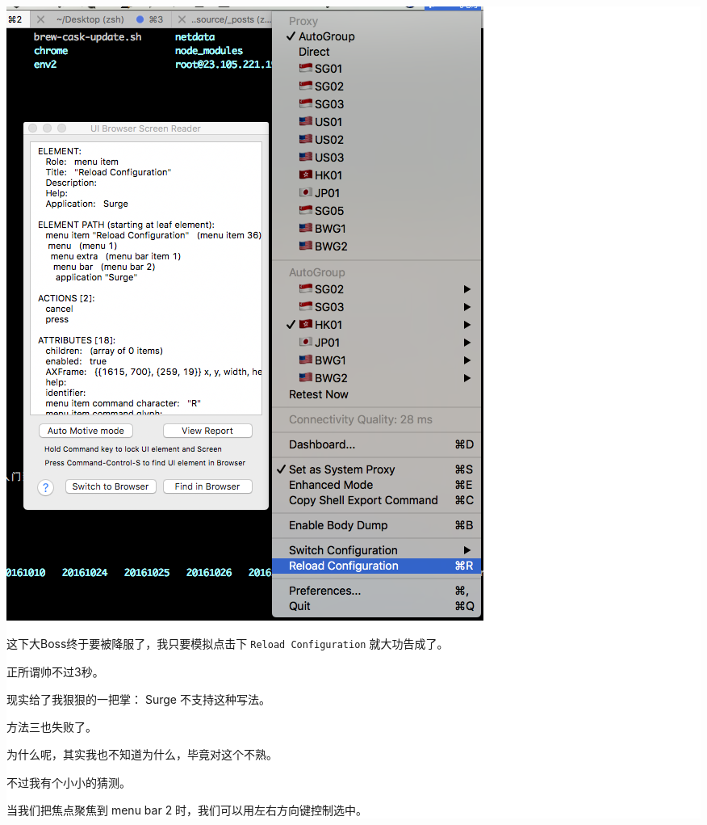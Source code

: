 ![](/images/20161103/13.png)

这下大Boss终于要被降服了，我只要模拟点击下 `Reload Configuration` 就大功告成了。

正所谓帅不过3秒。

现实给了我狠狠的一把掌： Surge 不支持这种写法。

方法三也失败了。

为什么呢，其实我也不知道为什么，毕竟对这个不熟。

不过我有个小小的猜测。

当我们把焦点聚焦到 menu bar 2 时，我们可以用左右方向键控制选中。
